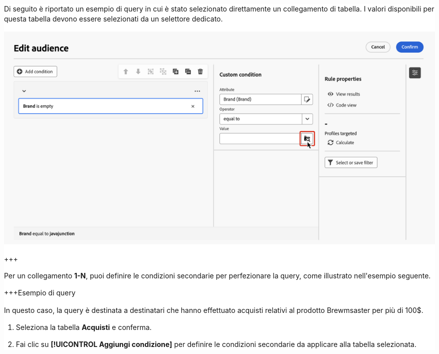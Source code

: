 Di seguito è riportato un esempio di query in cui è stato selezionato direttamente un collegamento di tabella. I valori disponibili per questa tabella devono essere selezionati da un selettore dedicato.

![Schermata della tabella dei marchi](assets/rule-builder-1-1-attribute-table.png)

+++

Per un collegamento **1-N**, puoi definire le condizioni secondarie per perfezionare la query, come illustrato nell&#39;esempio seguente.

+++Esempio di query

In questo caso, la query è destinata a destinatari che hanno effettuato acquisti relativi al prodotto Brewmsaster per più di 100$.

1. Seleziona la tabella **Acquisti** e conferma.

1. Fai clic su **[!UICONTROL Aggiungi condizione]** per definire le condizioni secondarie da applicare alla tabella selezionata.
